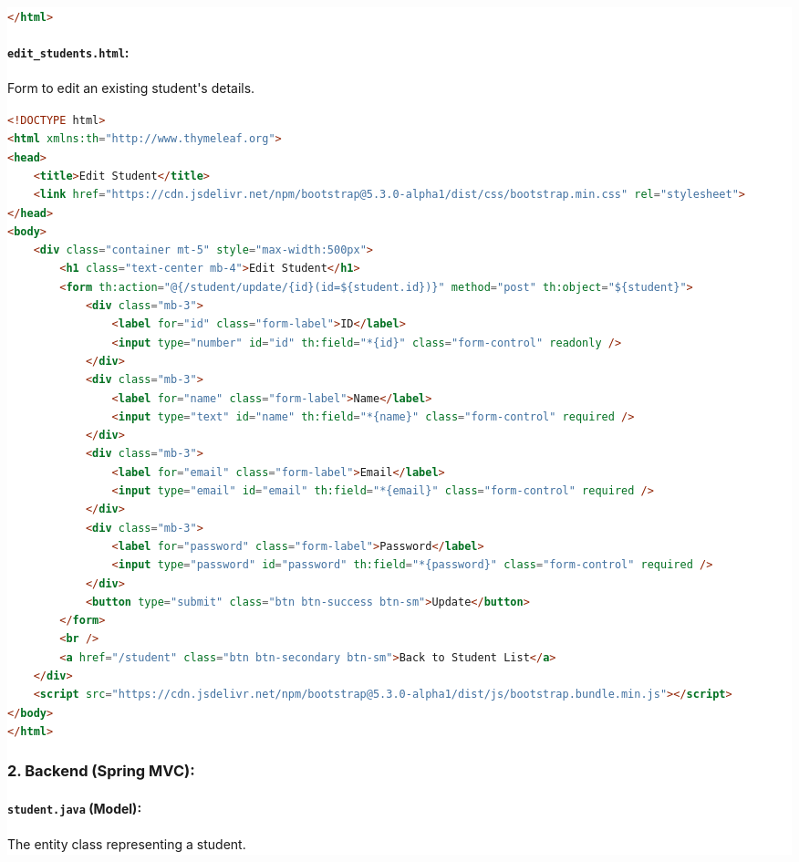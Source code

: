 ```html
</html>
```

#### **`edit_students.html`**:
Form to edit an existing student's details.

```html
<!DOCTYPE html>
<html xmlns:th="http://www.thymeleaf.org">
<head>
    <title>Edit Student</title>
    <link href="https://cdn.jsdelivr.net/npm/bootstrap@5.3.0-alpha1/dist/css/bootstrap.min.css" rel="stylesheet">
</head>
<body>
    <div class="container mt-5" style="max-width:500px">
        <h1 class="text-center mb-4">Edit Student</h1>
        <form th:action="@{/student/update/{id}(id=${student.id})}" method="post" th:object="${student}">
            <div class="mb-3">
                <label for="id" class="form-label">ID</label>
                <input type="number" id="id" th:field="*{id}" class="form-control" readonly />
            </div>
            <div class="mb-3">
                <label for="name" class="form-label">Name</label>
                <input type="text" id="name" th:field="*{name}" class="form-control" required />
            </div>
            <div class="mb-3">
                <label for="email" class="form-label">Email</label>
                <input type="email" id="email" th:field="*{email}" class="form-control" required />
            </div>
            <div class="mb-3">
                <label for="password" class="form-label">Password</label>
                <input type="password" id="password" th:field="*{password}" class="form-control" required />
            </div>
            <button type="submit" class="btn btn-success btn-sm">Update</button>
        </form>
        <br />
        <a href="/student" class="btn btn-secondary btn-sm">Back to Student List</a>
    </div>
    <script src="https://cdn.jsdelivr.net/npm/bootstrap@5.3.0-alpha1/dist/js/bootstrap.bundle.min.js"></script>
</body>
</html>
```

### 2. **Backend (Spring MVC)**:

#### **`student.java` (Model)**:
The entity class representing a student.
